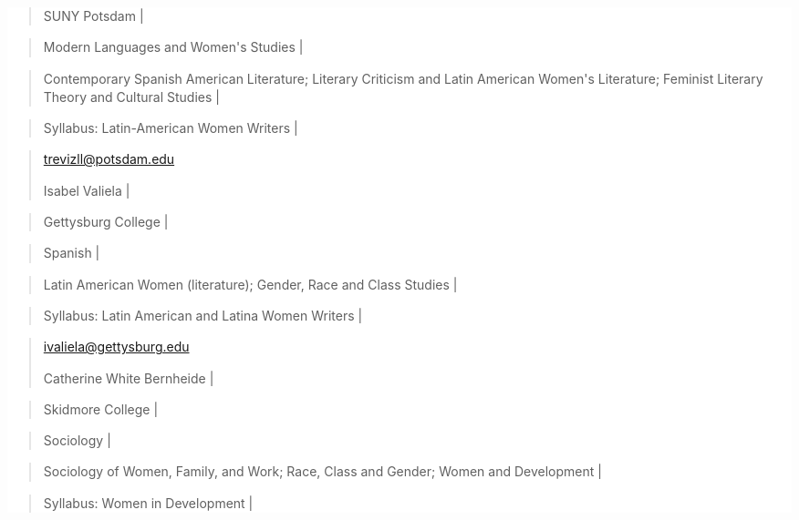 >

> SUNY Potsdam |

>

> Modern Languages and Women's Studies |

>

> Contemporary Spanish American Literature; Literary Criticism and Latin
American Women's Literature; Feminist Literary Theory and Cultural Studies |

>

> Syllabus: Latin-American Women Writers |

>

> [trevizll@potsdam.edu](mailto:trevizll@potsdam.edu)  
>  
> Isabel Valiela |

>

> Gettysburg College |

>

> Spanish |

>

> Latin American Women (literature); Gender, Race and Class Studies |

>

> Syllabus: Latin American and Latina Women Writers |

>

> [ivaliela@gettysburg.edu](mailto:ivaliela@gettysburg.edu)  
>  
> Catherine White Bernheide |

>

> Skidmore College |

>

> Sociology |

>

> Sociology of Women, Family, and Work; Race, Class and Gender; Women and
Development |

>

> Syllabus: Women in Development |

>

